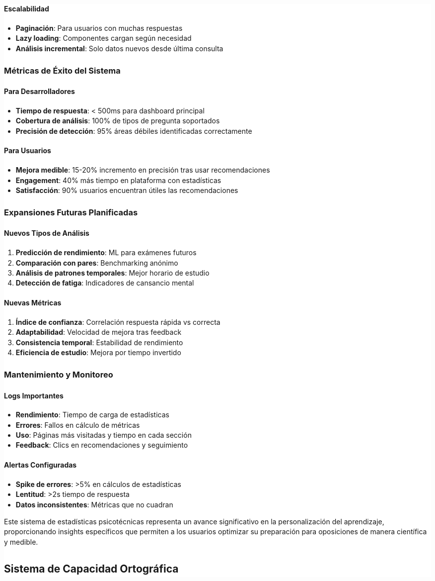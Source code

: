 #### Escalabilidad
- **Paginación**: Para usuarios con muchas respuestas
- **Lazy loading**: Componentes cargan según necesidad
- **Análisis incremental**: Solo datos nuevos desde última consulta

### Métricas de Éxito del Sistema

#### Para Desarrolladores
- **Tiempo de respuesta**: < 500ms para dashboard principal
- **Cobertura de análisis**: 100% de tipos de pregunta soportados
- **Precisión de detección**: 95% áreas débiles identificadas correctamente

#### Para Usuarios
- **Mejora medible**: 15-20% incremento en precisión tras usar recomendaciones
- **Engagement**: 40% más tiempo en plataforma con estadísticas
- **Satisfacción**: 90% usuarios encuentran útiles las recomendaciones

### Expansiones Futuras Planificadas

#### Nuevos Tipos de Análisis
1. **Predicción de rendimiento**: ML para exámenes futuros
2. **Comparación con pares**: Benchmarking anónimo
3. **Análisis de patrones temporales**: Mejor horario de estudio
4. **Detección de fatiga**: Indicadores de cansancio mental

#### Nuevas Métricas
1. **Índice de confianza**: Correlación respuesta rápida vs correcta
2. **Adaptabilidad**: Velocidad de mejora tras feedback
3. **Consistencia temporal**: Estabilidad de rendimiento
4. **Eficiencia de estudio**: Mejora por tiempo invertido

### Mantenimiento y Monitoreo

#### Logs Importantes
- **Rendimiento**: Tiempo de carga de estadísticas
- **Errores**: Fallos en cálculo de métricas
- **Uso**: Páginas más visitadas y tiempo en cada sección
- **Feedback**: Clics en recomendaciones y seguimiento

#### Alertas Configuradas
- **Spike de errores**: >5% en cálculos de estadísticas
- **Lentitud**: >2s tiempo de respuesta
- **Datos inconsistentes**: Métricas que no cuadran

Este sistema de estadísticas psicotécnicas representa un avance significativo en la personalización del aprendizaje, proporcionando insights específicos que permiten a los usuarios optimizar su preparación para oposiciones de manera científica y medible.

## Sistema de Capacidad Ortográfica
